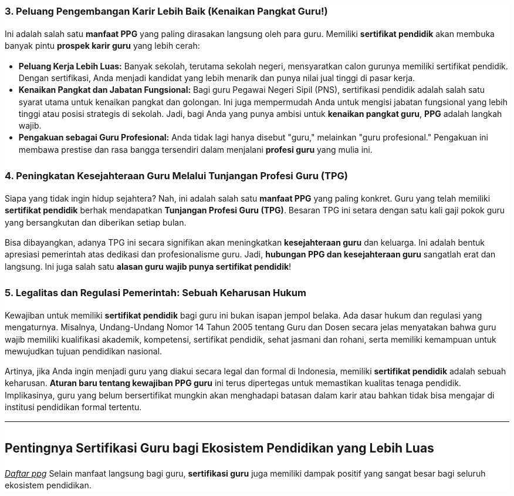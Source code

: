 ### 3. Peluang Pengembangan Karir Lebih Baik (Kenaikan Pangkat Guru!)

Ini adalah salah satu **manfaat PPG** yang paling dirasakan langsung oleh para guru. Memiliki **sertifikat pendidik** akan membuka banyak pintu **prospek karir guru** yang lebih cerah:

* **Peluang Kerja Lebih Luas:** Banyak sekolah, terutama sekolah negeri, mensyaratkan calon gurunya memiliki sertifikat pendidik. Dengan sertifikasi, Anda menjadi kandidat yang lebih menarik dan punya nilai jual tinggi di pasar kerja.
* **Kenaikan Pangkat dan Jabatan Fungsional:** Bagi guru Pegawai Negeri Sipil (PNS), sertifikasi pendidik adalah salah satu syarat utama untuk kenaikan pangkat dan golongan. Ini juga mempermudah Anda untuk mengisi jabatan fungsional yang lebih tinggi atau posisi strategis di sekolah. Jadi, bagi Anda yang punya ambisi untuk **kenaikan pangkat guru**, **PPG** adalah langkah wajib.
* **Pengakuan sebagai Guru Profesional:** Anda tidak lagi hanya disebut "guru," melainkan "guru profesional." Pengakuan ini membawa prestise dan rasa bangga tersendiri dalam menjalani **profesi guru** yang mulia ini.

### 4. Peningkatan Kesejahteraan Guru Melalui Tunjangan Profesi Guru (TPG)

Siapa yang tidak ingin hidup sejahtera? Nah, ini adalah salah satu **manfaat PPG** yang paling konkret. Guru yang telah memiliki **sertifikat pendidik** berhak mendapatkan **Tunjangan Profesi Guru (TPG)**. Besaran TPG ini setara dengan satu kali gaji pokok guru yang bersangkutan dan diberikan setiap bulan.

Bisa dibayangkan, adanya TPG ini secara signifikan akan meningkatkan **kesejahteraan guru** dan keluarga. Ini adalah bentuk apresiasi pemerintah atas dedikasi dan profesionalisme guru. Jadi, **hubungan PPG dan kesejahteraan guru** sangatlah erat dan langsung. Ini juga salah satu **alasan guru wajib punya sertifikat pendidik**!

### 5. Legalitas dan Regulasi Pemerintah: Sebuah Keharusan Hukum

Kewajiban untuk memiliki **sertifikat pendidik** bagi guru ini bukan isapan jempol belaka. Ada dasar hukum dan regulasi yang mengaturnya. Misalnya, Undang-Undang Nomor 14 Tahun 2005 tentang Guru dan Dosen secara jelas menyatakan bahwa guru wajib memiliki kualifikasi akademik, kompetensi, sertifikat pendidik, sehat jasmani dan rohani, serta memiliki kemampuan untuk mewujudkan tujuan pendidikan nasional.

Artinya, jika Anda ingin menjadi guru yang diakui secara legal dan formal di Indonesia, memiliki **sertifikat pendidik** adalah sebuah keharusan. **Aturan baru tentang kewajiban PPG guru** ini terus dipertegas untuk memastikan kualitas tenaga pendidik. Implikasinya, guru yang belum bersertifikat mungkin akan menghadapi batasan dalam karir atau bahkan tidak bisa mengajar di institusi pendidikan formal tertentu.

---

## Pentingnya Sertifikasi Guru bagi Ekosistem Pendidikan yang Lebih Luas

*[Daftar ppg](/cara-daftar-ppg-prajab-2025/)* Selain manfaat langsung bagi guru, **sertifikasi guru** juga memiliki dampak positif yang sangat besar bagi seluruh ekosistem pendidikan.
